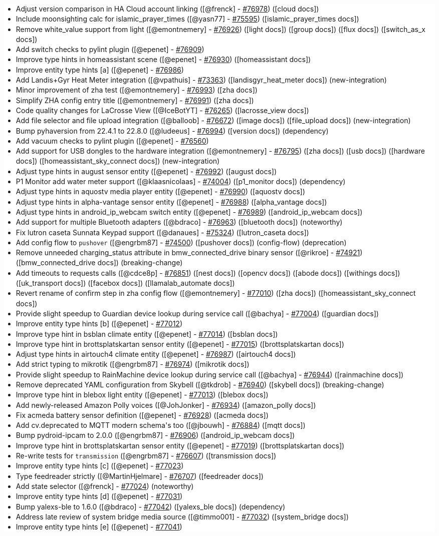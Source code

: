 - Adjust version comparison in HA Cloud account linking ([@frenck] - [#76978]) ([cloud docs])
- Include moonsighting calc for islamic_prayer_times ([@yasn77] - [#75595]) ([islamic_prayer_times docs])
- Remove white_value support from light ([@emontnemery] - [#76926]) ([light docs]) ([group docs]) ([flux docs]) ([switch_as_x docs])
- Add switch checks to pylint plugin ([@epenet] - [#76909])
- Improve type hints in homeassistant scene ([@epenet] - [#76930]) ([homeassistant docs])
- Improve entity type hints [a] ([@epenet] - [#76986])
- Add Landis+Gyr Heat Meter integration ([@vpathuis] - [#73363]) ([landisgyr_heat_meter docs]) (new-integration)
- Minor improvement of zha test ([@emontnemery] - [#76993]) ([zha docs])
- Simplify ZHA config entry title ([@emontnemery] - [#76991]) ([zha docs])
- Code quality changes for LaCrosse View ([@IceBotYT] - [#76265]) ([lacrosse_view docs])
- Add file selector and file upload integration ([@balloob] - [#76672]) ([image docs]) ([file_upload docs]) (new-integration)
- Bump pyhaversion from 22.4.1 to 22.8.0 ([@ludeeus] - [#76994]) ([version docs]) (dependency)
- Add vacuum checks to pylint plugin ([@epenet] - [#76560])
- Add support for USB dongles to the hardware integration ([@emontnemery] - [#76795]) ([zha docs]) ([usb docs]) ([hardware docs]) ([homeassistant_sky_connect docs]) (new-integration)
- Adjust type hints in august sensor entity ([@epenet] - [#76992]) ([august docs])
- P1 Monitor add water meter support ([@klaasnicolaas] - [#74004]) ([p1_monitor docs]) (dependency)
- Adjust type hints in aquostv media player entity ([@epenet] - [#76990]) ([aquostv docs])
- Adjust type hints in alpha-vantage sensor entity ([@epenet] - [#76988]) ([alpha_vantage docs])
- Adjust type hints in android_ip_webcam switch entity ([@epenet] - [#76989]) ([android_ip_webcam docs])
- Add support for multiple Bluetooth adapters ([@bdraco] - [#76963]) ([bluetooth docs]) (noteworthy)
- Fix lutron caseta Sunnata Keypad support ([@danaues] - [#75324]) ([lutron_caseta docs])
- Add config flow to `pushover` ([@engrbm87] - [#74500]) ([pushover docs]) (config-flow) (deprecation)
- Remove unneeded charging_status attribute in bmw_connected_drive binary sensor ([@rikroe] - [#74921]) ([bmw_connected_drive docs]) (breaking-change)
- Add timeouts to requests calls ([@cdce8p] - [#76851]) ([nest docs]) ([opencv docs]) ([abode docs]) ([withings docs]) ([uk_transport docs]) ([facebox docs]) ([llamalab_automate docs])
- Revert rename of confirm step in zha config flow ([@emontnemery] - [#77010]) ([zha docs]) ([homeassistant_sky_connect docs])
- Provide slight speedup to Guardian device lookup during service call ([@bachya] - [#77004]) ([guardian docs])
- Improve entity type hints [b] ([@epenet] - [#77012])
- Improve type hint in bsblan climate entity ([@epenet] - [#77014]) ([bsblan docs])
- Improve type hint in brottsplatskartan sensor entity ([@epenet] - [#77015]) ([brottsplatskartan docs])
- Adjust type hints in airtouch4 climate entity ([@epenet] - [#76987]) ([airtouch4 docs])
- Add strict typing to mikrotik ([@engrbm87] - [#76974]) ([mikrotik docs])
- Provide slight speedup to RainMachine device lookup during service call ([@bachya] - [#76944]) ([rainmachine docs])
- Remove deprecated YAML configuration from Skybell ([@tkdrob] - [#76940]) ([skybell docs]) (breaking-change)
- Improve type hint in blebox light entity ([@epenet] - [#77013]) ([blebox docs])
- Add newly-released Amazon Polly voices ([@JohJonker] - [#76934]) ([amazon_polly docs])
- Fix acmeda battery sensor definition ([@epenet] - [#76928]) ([acmeda docs])
- Add cv.deprecated to MQTT modern schema's too ([@jbouwh] - [#76884]) ([mqtt docs])
- Bump pydroid-ipcam to 2.0.0 ([@engrbm87] - [#76906]) ([android_ip_webcam docs])
- Improve type hint in brottsplatskartan sensor entity ([@epenet] - [#77019]) ([brottsplatskartan docs])
- Re-write tests for `transmission` ([@engrbm87] - [#76607]) ([transmission docs])
- Improve entity type hints [c] ([@epenet] - [#77023])
- Type feedreader strictly ([@MartinHjelmare] - [#76707]) ([feedreader docs])
- Add state selector ([@frenck] - [#77024]) (noteworthy)
- Improve entity type hints [d] ([@epenet] - [#77031])
- Bump yalexs-ble to 1.6.0 ([@bdraco] - [#77042]) ([yalexs_ble docs]) (dependency)
- Address late review of system bridge media source ([@timmo001] - [#77032]) ([system_bridge docs])
- Improve entity type hints [e] ([@epenet] - [#77041])

[#56039]: https://github.com/home-assistant/core/pull/56039
[#57866]: https://github.com/home-assistant/core/pull/57866
[#62873]: https://github.com/home-assistant/core/pull/62873
[#65178]: https://github.com/home-assistant/core/pull/65178
[#67058]: https://github.com/home-assistant/core/pull/67058
[#68072]: https://github.com/home-assistant/core/pull/68072
[#69220]: https://github.com/home-assistant/core/pull/69220
[#70457]: https://github.com/home-assistant/core/pull/70457
[#70915]: https://github.com/home-assistant/core/pull/70915
[#70968]: https://github.com/home-assistant/core/pull/70968
[#71310]: https://github.com/home-assistant/core/pull/71310
[#71896]: https://github.com/home-assistant/core/pull/71896
[#72626]: https://github.com/home-assistant/core/pull/72626
[#72865]: https://github.com/home-assistant/core/pull/72865
[#73244]: https://github.com/home-assistant/core/pull/73244
[#73363]: https://github.com/home-assistant/core/pull/73363
[#74004]: https://github.com/home-assistant/core/pull/74004
[#74157]: https://github.com/home-assistant/core/pull/74157
[#74500]: https://github.com/home-assistant/core/pull/74500
[#74779]: https://github.com/home-assistant/core/pull/74779
[#74921]: https://github.com/home-assistant/core/pull/74921
[#75026]: https://github.com/home-assistant/core/pull/75026
[#75094]: https://github.com/home-assistant/core/pull/75094
[#75122]: https://github.com/home-assistant/core/pull/75122
[#75227]: https://github.com/home-assistant/core/pull/75227
[#75266]: https://github.com/home-assistant/core/pull/75266
[#75323]: https://github.com/home-assistant/core/pull/75323
[#75324]: https://github.com/home-assistant/core/pull/75324
[#75391]: https://github.com/home-assistant/core/pull/75391
[#75425]: https://github.com/home-assistant/core/pull/75425
[#75460]: https://github.com/home-assistant/core/pull/75460
[#75535]: https://github.com/home-assistant/core/pull/75535
[#75542]: https://github.com/home-assistant/core/pull/75542
[#75568]: https://github.com/home-assistant/core/pull/75568
[#75584]: https://github.com/home-assistant/core/pull/75584
[#75586]: https://github.com/home-assistant/core/pull/75586
[#75595]: https://github.com/home-assistant/core/pull/75595
[#75603]: https://github.com/home-assistant/core/pull/75603
[#75619]: https://github.com/home-assistant/core/pull/75619
[#75657]: https://github.com/home-assistant/core/pull/75657
[#75674]: https://github.com/home-assistant/core/pull/75674
[#75682]: https://github.com/home-assistant/core/pull/75682
[#75695]: https://github.com/home-assistant/core/pull/75695
[#75718]: https://github.com/home-assistant/core/pull/75718
[#75727]: https://github.com/home-assistant/core/pull/75727
[#75745]: https://github.com/home-assistant/core/pull/75745
[#75789]: https://github.com/home-assistant/core/pull/75789
[#75790]: https://github.com/home-assistant/core/pull/75790
[#75791]: https://github.com/home-assistant/core/pull/75791
[#75795]: https://github.com/home-assistant/core/pull/75795
[#75796]: https://github.com/home-assistant/core/pull/75796
[#75797]: https://github.com/home-assistant/core/pull/75797
[#75801]: https://github.com/home-assistant/core/pull/75801
[#75814]: https://github.com/home-assistant/core/pull/75814
[#75818]: https://github.com/home-assistant/core/pull/75818
[#75852]: https://github.com/home-assistant/core/pull/75852
[#75874]: https://github.com/home-assistant/core/pull/75874
[#75885]: https://github.com/home-assistant/core/pull/75885
[#75888]: https://github.com/home-assistant/core/pull/75888
[#75891]: https://github.com/home-assistant/core/pull/75891
[#75892]: https://github.com/home-assistant/core/pull/75892
[#75898]: https://github.com/home-assistant/core/pull/75898
[#75909]: https://github.com/home-assistant/core/pull/75909
[#75910]: https://github.com/home-assistant/core/pull/75910
[#75911]: https://github.com/home-assistant/core/pull/75911
[#75913]: https://github.com/home-assistant/core/pull/75913
[#75921]: https://github.com/home-assistant/core/pull/75921
[#75936]: https://github.com/home-assistant/core/pull/75936
[#75943]: https://github.com/home-assistant/core/pull/75943
[#75945]: https://github.com/home-assistant/core/pull/75945
[#75946]: https://github.com/home-assistant/core/pull/75946
[#75947]: https://github.com/home-assistant/core/pull/75947
[#75951]: https://github.com/home-assistant/core/pull/75951
[#75963]: https://github.com/home-assistant/core/pull/75963
[#75964]: https://github.com/home-assistant/core/pull/75964
[#75965]: https://github.com/home-assistant/core/pull/75965
[#75966]: https://github.com/home-assistant/core/pull/75966
[#75988]: https://github.com/home-assistant/core/pull/75988
[#75993]: https://github.com/home-assistant/core/pull/75993
[#75994]: https://github.com/home-assistant/core/pull/75994
[#75995]: https://github.com/home-assistant/core/pull/75995
[#75998]: https://github.com/home-assistant/core/pull/75998
[#75999]: https://github.com/home-assistant/core/pull/75999
[#76001]: https://github.com/home-assistant/core/pull/76001
[#76004]: https://github.com/home-assistant/core/pull/76004
[#76005]: https://github.com/home-assistant/core/pull/76005
[#76011]: https://github.com/home-assistant/core/pull/76011
[#76015]: https://github.com/home-assistant/core/pull/76015
[#76017]: https://github.com/home-assistant/core/pull/76017
[#76018]: https://github.com/home-assistant/core/pull/76018
[#76019]: https://github.com/home-assistant/core/pull/76019
[#76022]: https://github.com/home-assistant/core/pull/76022
[#76025]: https://github.com/home-assistant/core/pull/76025
[#76029]: https://github.com/home-assistant/core/pull/76029
[#76030]: https://github.com/home-assistant/core/pull/76030
[#76031]: https://github.com/home-assistant/core/pull/76031
[#76032]: https://github.com/home-assistant/core/pull/76032
[#76045]: https://github.com/home-assistant/core/pull/76045
[#76047]: https://github.com/home-assistant/core/pull/76047
[#76051]: https://github.com/home-assistant/core/pull/76051
[#76053]: https://github.com/home-assistant/core/pull/76053
[#76054]: https://github.com/home-assistant/core/pull/76054
[#76059]: https://github.com/home-assistant/core/pull/76059
[#76066]: https://github.com/home-assistant/core/pull/76066
[#76071]: https://github.com/home-assistant/core/pull/76071
[#76074]: https://github.com/home-assistant/core/pull/76074
[#76098]: https://github.com/home-assistant/core/pull/76098
[#76100]: https://github.com/home-assistant/core/pull/76100
[#76120]: https://github.com/home-assistant/core/pull/76120
[#76124]: https://github.com/home-assistant/core/pull/76124
[#76153]: https://github.com/home-assistant/core/pull/76153
[#76155]: https://github.com/home-assistant/core/pull/76155
[#76165]: https://github.com/home-assistant/core/pull/76165
[#76168]: https://github.com/home-assistant/core/pull/76168
[#76171]: https://github.com/home-assistant/core/pull/76171
[#76172]: https://github.com/home-assistant/core/pull/76172
[#76175]: https://github.com/home-assistant/core/pull/76175
[#76182]: https://github.com/home-assistant/core/pull/76182
[#76191]: https://github.com/home-assistant/core/pull/76191
[#76192]: https://github.com/home-assistant/core/pull/76192
[#76200]: https://github.com/home-assistant/core/pull/76200
[#76209]: https://github.com/home-assistant/core/pull/76209
[#76211]: https://github.com/home-assistant/core/pull/76211
[#76216]: https://github.com/home-assistant/core/pull/76216
[#76222]: https://github.com/home-assistant/core/pull/76222
[#76224]: https://github.com/home-assistant/core/pull/76224
[#76228]: https://github.com/home-assistant/core/pull/76228
[#76250]: https://github.com/home-assistant/core/pull/76250
[#76254]: https://github.com/home-assistant/core/pull/76254
[#76257]: https://github.com/home-assistant/core/pull/76257
[#76262]: https://github.com/home-assistant/core/pull/76262
[#76265]: https://github.com/home-assistant/core/pull/76265
[#76272]: https://github.com/home-assistant/core/pull/76272
[#76286]: https://github.com/home-assistant/core/pull/76286
[#76288]: https://github.com/home-assistant/core/pull/76288
[#76293]: https://github.com/home-assistant/core/pull/76293
[#76299]: https://github.com/home-assistant/core/pull/76299
[#76300]: https://github.com/home-assistant/core/pull/76300
[#76303]: https://github.com/home-assistant/core/pull/76303
[#76312]: https://github.com/home-assistant/core/pull/76312
[#76328]: https://github.com/home-assistant/core/pull/76328
[#76332]: https://github.com/home-assistant/core/pull/76332
[#76333]: https://github.com/home-assistant/core/pull/76333
[#76336]: https://github.com/home-assistant/core/pull/76336
[#76339]: https://github.com/home-assistant/core/pull/76339
[#76342]: https://github.com/home-assistant/core/pull/76342
[#76356]: https://github.com/home-assistant/core/pull/76356
[#76357]: https://github.com/home-assistant/core/pull/76357
[#76358]: https://github.com/home-assistant/core/pull/76358
[#76365]: https://github.com/home-assistant/core/pull/76365
[#76366]: https://github.com/home-assistant/core/pull/76366
[#76367]: https://github.com/home-assistant/core/pull/76367
[#76372]: https://github.com/home-assistant/core/pull/76372
[#76373]: https://github.com/home-assistant/core/pull/76373
[#76376]: https://github.com/home-assistant/core/pull/76376
[#76378]: https://github.com/home-assistant/core/pull/76378
[#76384]: https://github.com/home-assistant/core/pull/76384
[#76385]: https://github.com/home-assistant/core/pull/76385
[#76386]: https://github.com/home-assistant/core/pull/76386
[#76389]: https://github.com/home-assistant/core/pull/76389
[#76390]: https://github.com/home-assistant/core/pull/76390
[#76391]: https://github.com/home-assistant/core/pull/76391
[#76393]: https://github.com/home-assistant/core/pull/76393
[#76404]: https://github.com/home-assistant/core/pull/76404
[#76409]: https://github.com/home-assistant/core/pull/76409
[#76416]: https://github.com/home-assistant/core/pull/76416
[#76417]: https://github.com/home-assistant/core/pull/76417
[#76426]: https://github.com/home-assistant/core/pull/76426
[#76432]: https://github.com/home-assistant/core/pull/76432
[#76441]: https://github.com/home-assistant/core/pull/76441
[#76443]: https://github.com/home-assistant/core/pull/76443
[#76444]: https://github.com/home-assistant/core/pull/76444
[#76445]: https://github.com/home-assistant/core/pull/76445
[#76446]: https://github.com/home-assistant/core/pull/76446
[#76447]: https://github.com/home-assistant/core/pull/76447
[#76449]: https://github.com/home-assistant/core/pull/76449
[#76457]: https://github.com/home-assistant/core/pull/76457
[#76458]: https://github.com/home-assistant/core/pull/76458
[#76459]: https://github.com/home-assistant/core/pull/76459
[#76460]: https://github.com/home-assistant/core/pull/76460
[#76464]: https://github.com/home-assistant/core/pull/76464
[#76466]: https://github.com/home-assistant/core/pull/76466
[#76467]: https://github.com/home-assistant/core/pull/76467
[#76468]: https://github.com/home-assistant/core/pull/76468
[#76469]: https://github.com/home-assistant/core/pull/76469
[#76471]: https://github.com/home-assistant/core/pull/76471
[#76472]: https://github.com/home-assistant/core/pull/76472
[#76480]: https://github.com/home-assistant/core/pull/76480
[#76483]: https://github.com/home-assistant/core/pull/76483
[#76490]: https://github.com/home-assistant/core/pull/76490
[#76500]: https://github.com/home-assistant/core/pull/76500
[#76505]: https://github.com/home-assistant/core/pull/76505
[#76506]: https://github.com/home-assistant/core/pull/76506
[#76509]: https://github.com/home-assistant/core/pull/76509
[#76523]: https://github.com/home-assistant/core/pull/76523
[#76524]: https://github.com/home-assistant/core/pull/76524
[#76530]: https://github.com/home-assistant/core/pull/76530
[#76545]: https://github.com/home-assistant/core/pull/76545
[#76549]: https://github.com/home-assistant/core/pull/76549
[#76559]: https://github.com/home-assistant/core/pull/76559
[#76560]: https://github.com/home-assistant/core/pull/76560
[#76561]: https://github.com/home-assistant/core/pull/76561
[#76563]: https://github.com/home-assistant/core/pull/76563
[#76566]: https://github.com/home-assistant/core/pull/76566
[#76567]: https://github.com/home-assistant/core/pull/76567
[#76569]: https://github.com/home-assistant/core/pull/76569
[#76571]: https://github.com/home-assistant/core/pull/76571
[#76573]: https://github.com/home-assistant/core/pull/76573
[#76574]: https://github.com/home-assistant/core/pull/76574
[#76577]: https://github.com/home-assistant/core/pull/76577
[#76578]: https://github.com/home-assistant/core/pull/76578
[#76580]: https://github.com/home-assistant/core/pull/76580
[#76586]: https://github.com/home-assistant/core/pull/76586
[#76587]: https://github.com/home-assistant/core/pull/76587
[#76590]: https://github.com/home-assistant/core/pull/76590
[#76595]: https://github.com/home-assistant/core/pull/76595
[#76598]: https://github.com/home-assistant/core/pull/76598
[#76599]: https://github.com/home-assistant/core/pull/76599
[#76607]: https://github.com/home-assistant/core/pull/76607
[#76616]: https://github.com/home-assistant/core/pull/76616
[#76617]: https://github.com/home-assistant/core/pull/76617
[#76618]: https://github.com/home-assistant/core/pull/76618
[#76625]: https://github.com/home-assistant/core/pull/76625
[#76626]: https://github.com/home-assistant/core/pull/76626
[#76628]: https://github.com/home-assistant/core/pull/76628
[#76630]: https://github.com/home-assistant/core/pull/76630
[#76631]: https://github.com/home-assistant/core/pull/76631
[#76635]: https://github.com/home-assistant/core/pull/76635
[#76637]: https://github.com/home-assistant/core/pull/76637
[#76639]: https://github.com/home-assistant/core/pull/76639
[#76641]: https://github.com/home-assistant/core/pull/76641
[#76648]: https://github.com/home-assistant/core/pull/76648
[#76651]: https://github.com/home-assistant/core/pull/76651
[#76654]: https://github.com/home-assistant/core/pull/76654
[#76655]: https://github.com/home-assistant/core/pull/76655
[#76657]: https://github.com/home-assistant/core/pull/76657
[#76663]: https://github.com/home-assistant/core/pull/76663
[#76665]: https://github.com/home-assistant/core/pull/76665
[#76666]: https://github.com/home-assistant/core/pull/76666
[#76670]: https://github.com/home-assistant/core/pull/76670
[#76672]: https://github.com/home-assistant/core/pull/76672
[#76673]: https://github.com/home-assistant/core/pull/76673
[#76675]: https://github.com/home-assistant/core/pull/76675
[#76680]: https://github.com/home-assistant/core/pull/76680
[#76681]: https://github.com/home-assistant/core/pull/76681
[#76682]: https://github.com/home-assistant/core/pull/76682
[#76683]: https://github.com/home-assistant/core/pull/76683
[#76685]: https://github.com/home-assistant/core/pull/76685
[#76691]: https://github.com/home-assistant/core/pull/76691
[#76693]: https://github.com/home-assistant/core/pull/76693
[#76700]: https://github.com/home-assistant/core/pull/76700
[#76707]: https://github.com/home-assistant/core/pull/76707
[#76708]: https://github.com/home-assistant/core/pull/76708
[#76709]: https://github.com/home-assistant/core/pull/76709
[#76710]: https://github.com/home-assistant/core/pull/76710
[#76714]: https://github.com/home-assistant/core/pull/76714
[#76718]: https://github.com/home-assistant/core/pull/76718
[#76719]: https://github.com/home-assistant/core/pull/76719
[#76720]: https://github.com/home-assistant/core/pull/76720
[#76721]: https://github.com/home-assistant/core/pull/76721
[#76722]: https://github.com/home-assistant/core/pull/76722
[#76723]: https://github.com/home-assistant/core/pull/76723
[#76733]: https://github.com/home-assistant/core/pull/76733
[#76737]: https://github.com/home-assistant/core/pull/76737
[#76743]: https://github.com/home-assistant/core/pull/76743
[#76744]: https://github.com/home-assistant/core/pull/76744
[#76747]: https://github.com/home-assistant/core/pull/76747
[#76758]: https://github.com/home-assistant/core/pull/76758
[#76759]: https://github.com/home-assistant/core/pull/76759
[#76760]: https://github.com/home-assistant/core/pull/76760
[#76766]: https://github.com/home-assistant/core/pull/76766
[#76768]: https://github.com/home-assistant/core/pull/76768
[#76780]: https://github.com/home-assistant/core/pull/76780
[#76788]: https://github.com/home-assistant/core/pull/76788
[#76789]: https://github.com/home-assistant/core/pull/76789
[#76790]: https://github.com/home-assistant/core/pull/76790
[#76795]: https://github.com/home-assistant/core/pull/76795
[#76803]: https://github.com/home-assistant/core/pull/76803
[#76804]: https://github.com/home-assistant/core/pull/76804
[#76805]: https://github.com/home-assistant/core/pull/76805
[#76806]: https://github.com/home-assistant/core/pull/76806
[#76807]: https://github.com/home-assistant/core/pull/76807
[#76808]: https://github.com/home-assistant/core/pull/76808
[#76812]: https://github.com/home-assistant/core/pull/76812
[#76813]: https://github.com/home-assistant/core/pull/76813
[#76814]: https://github.com/home-assistant/core/pull/76814
[#76819]: https://github.com/home-assistant/core/pull/76819
[#76821]: https://github.com/home-assistant/core/pull/76821
[#76829]: https://github.com/home-assistant/core/pull/76829
[#76830]: https://github.com/home-assistant/core/pull/76830
[#76834]: https://github.com/home-assistant/core/pull/76834
[#76838]: https://github.com/home-assistant/core/pull/76838
[#76841]: https://github.com/home-assistant/core/pull/76841
[#76848]: https://github.com/home-assistant/core/pull/76848
[#76849]: https://github.com/home-assistant/core/pull/76849
[#76851]: https://github.com/home-assistant/core/pull/76851
[#76852]: https://github.com/home-assistant/core/pull/76852
[#76853]: https://github.com/home-assistant/core/pull/76853
[#76854]: https://github.com/home-assistant/core/pull/76854
[#76855]: https://github.com/home-assistant/core/pull/76855
[#76857]: https://github.com/home-assistant/core/pull/76857
[#76858]: https://github.com/home-assistant/core/pull/76858
[#76861]: https://github.com/home-assistant/core/pull/76861
[#76864]: https://github.com/home-assistant/core/pull/76864
[#76865]: https://github.com/home-assistant/core/pull/76865
[#76869]: https://github.com/home-assistant/core/pull/76869
[#76870]: https://github.com/home-assistant/core/pull/76870
[#76871]: https://github.com/home-assistant/core/pull/76871
[#76873]: https://github.com/home-assistant/core/pull/76873
[#76875]: https://github.com/home-assistant/core/pull/76875
[#76876]: https://github.com/home-assistant/core/pull/76876
[#76880]: https://github.com/home-assistant/core/pull/76880
[#76882]: https://github.com/home-assistant/core/pull/76882
[#76883]: https://github.com/home-assistant/core/pull/76883
[#76884]: https://github.com/home-assistant/core/pull/76884
[#76887]: https://github.com/home-assistant/core/pull/76887
[#76892]: https://github.com/home-assistant/core/pull/76892
[#76894]: https://github.com/home-assistant/core/pull/76894
[#76895]: https://github.com/home-assistant/core/pull/76895
[#76896]: https://github.com/home-assistant/core/pull/76896
[#76897]: https://github.com/home-assistant/core/pull/76897
[#76900]: https://github.com/home-assistant/core/pull/76900
[#76903]: https://github.com/home-assistant/core/pull/76903
[#76906]: https://github.com/home-assistant/core/pull/76906
[#76907]: https://github.com/home-assistant/core/pull/76907
[#76908]: https://github.com/home-assistant/core/pull/76908
[#76909]: https://github.com/home-assistant/core/pull/76909
[#76910]: https://github.com/home-assistant/core/pull/76910
[#76911]: https://github.com/home-assistant/core/pull/76911
[#76912]: https://github.com/home-assistant/core/pull/76912
[#76915]: https://github.com/home-assistant/core/pull/76915
[#76916]: https://github.com/home-assistant/core/pull/76916
[#76917]: https://github.com/home-assistant/core/pull/76917
[#76918]: https://github.com/home-assistant/core/pull/76918
[#76921]: https://github.com/home-assistant/core/pull/76921
[#76923]: https://github.com/home-assistant/core/pull/76923
[#76924]: https://github.com/home-assistant/core/pull/76924
[#76926]: https://github.com/home-assistant/core/pull/76926
[#76928]: https://github.com/home-assistant/core/pull/76928
[#76930]: https://github.com/home-assistant/core/pull/76930
[#76931]: https://github.com/home-assistant/core/pull/76931
[#76932]: https://github.com/home-assistant/core/pull/76932
[#76933]: https://github.com/home-assistant/core/pull/76933
[#76934]: https://github.com/home-assistant/core/pull/76934
[#76935]: https://github.com/home-assistant/core/pull/76935
[#76936]: https://github.com/home-assistant/core/pull/76936
[#76937]: https://github.com/home-assistant/core/pull/76937
[#76940]: https://github.com/home-assistant/core/pull/76940
[#76942]: https://github.com/home-assistant/core/pull/76942
[#76944]: https://github.com/home-assistant/core/pull/76944
[#76945]: https://github.com/home-assistant/core/pull/76945
[#76947]: https://github.com/home-assistant/core/pull/76947
[#76949]: https://github.com/home-assistant/core/pull/76949
[#76952]: https://github.com/home-assistant/core/pull/76952
[#76957]: https://github.com/home-assistant/core/pull/76957
[#76958]: https://github.com/home-assistant/core/pull/76958
[#76963]: https://github.com/home-assistant/core/pull/76963
[#76967]: https://github.com/home-assistant/core/pull/76967
[#76972]: https://github.com/home-assistant/core/pull/76972
[#76974]: https://github.com/home-assistant/core/pull/76974
[#76978]: https://github.com/home-assistant/core/pull/76978
[#76985]: https://github.com/home-assistant/core/pull/76985
[#76986]: https://github.com/home-assistant/core/pull/76986
[#76987]: https://github.com/home-assistant/core/pull/76987
[#76988]: https://github.com/home-assistant/core/pull/76988
[#76989]: https://github.com/home-assistant/core/pull/76989
[#76990]: https://github.com/home-assistant/core/pull/76990
[#76991]: https://github.com/home-assistant/core/pull/76991
[#76992]: https://github.com/home-assistant/core/pull/76992
[#76993]: https://github.com/home-assistant/core/pull/76993
[#76994]: https://github.com/home-assistant/core/pull/76994
[#76998]: https://github.com/home-assistant/core/pull/76998
[#77004]: https://github.com/home-assistant/core/pull/77004
[#77006]: https://github.com/home-assistant/core/pull/77006
[#77007]: https://github.com/home-assistant/core/pull/77007
[#77010]: https://github.com/home-assistant/core/pull/77010
[#77012]: https://github.com/home-assistant/core/pull/77012
[#77013]: https://github.com/home-assistant/core/pull/77013
[#77014]: https://github.com/home-assistant/core/pull/77014
[#77015]: https://github.com/home-assistant/core/pull/77015
[#77019]: https://github.com/home-assistant/core/pull/77019
[#77023]: https://github.com/home-assistant/core/pull/77023
[#77024]: https://github.com/home-assistant/core/pull/77024
[#77025]: https://github.com/home-assistant/core/pull/77025
[#77027]: https://github.com/home-assistant/core/pull/77027
[#77030]: https://github.com/home-assistant/core/pull/77030
[#77031]: https://github.com/home-assistant/core/pull/77031
[#77032]: https://github.com/home-assistant/core/pull/77032
[#77034]: https://github.com/home-assistant/core/pull/77034
[#77035]: https://github.com/home-assistant/core/pull/77035
[#77036]: https://github.com/home-assistant/core/pull/77036
[#77037]: https://github.com/home-assistant/core/pull/77037
[#77038]: https://github.com/home-assistant/core/pull/77038
[#77041]: https://github.com/home-assistant/core/pull/77041
[#77042]: https://github.com/home-assistant/core/pull/77042
[#77043]: https://github.com/home-assistant/core/pull/77043
[#77044]: https://github.com/home-assistant/core/pull/77044
[#77045]: https://github.com/home-assistant/core/pull/77045
[#77046]: https://github.com/home-assistant/core/pull/77046
[#77047]: https://github.com/home-assistant/core/pull/77047
[#77052]: https://github.com/home-assistant/core/pull/77052
[#77056]: https://github.com/home-assistant/core/pull/77056
[#77071]: https://github.com/home-assistant/core/pull/77071
[#77072]: https://github.com/home-assistant/core/pull/77072
[#77073]: https://github.com/home-assistant/core/pull/77073
[#77078]: https://github.com/home-assistant/core/pull/77078
[#77080]: https://github.com/home-assistant/core/pull/77080
[#77081]: https://github.com/home-assistant/core/pull/77081
[#77082]: https://github.com/home-assistant/core/pull/77082
[#77088]: https://github.com/home-assistant/core/pull/77088
[#77089]: https://github.com/home-assistant/core/pull/77089
[#77094]: https://github.com/home-assistant/core/pull/77094
[#77099]: https://github.com/home-assistant/core/pull/77099
[#77101]: https://github.com/home-assistant/core/pull/77101
[#77103]: https://github.com/home-assistant/core/pull/77103
[#77104]: https://github.com/home-assistant/core/pull/77104
[#77105]: https://github.com/home-assistant/core/pull/77105
[#77108]: https://github.com/home-assistant/core/pull/77108
[#77109]: https://github.com/home-assistant/core/pull/77109
[#77114]: https://github.com/home-assistant/core/pull/77114
[#77115]: https://github.com/home-assistant/core/pull/77115
[#77123]: https://github.com/home-assistant/core/pull/77123
[#77129]: https://github.com/home-assistant/core/pull/77129
[#77131]: https://github.com/home-assistant/core/pull/77131
[#77132]: https://github.com/home-assistant/core/pull/77132
[#77133]: https://github.com/home-assistant/core/pull/77133
[#77135]: https://github.com/home-assistant/core/pull/77135
[#77136]: https://github.com/home-assistant/core/pull/77136
[#77138]: https://github.com/home-assistant/core/pull/77138
[#77139]: https://github.com/home-assistant/core/pull/77139
[#77142]: https://github.com/home-assistant/core/pull/77142
[#77143]: https://github.com/home-assistant/core/pull/77143
[#77145]: https://github.com/home-assistant/core/pull/77145
[#77151]: https://github.com/home-assistant/core/pull/77151
[#77152]: https://github.com/home-assistant/core/pull/77152
[#77153]: https://github.com/home-assistant/core/pull/77153
[#77155]: https://github.com/home-assistant/core/pull/77155